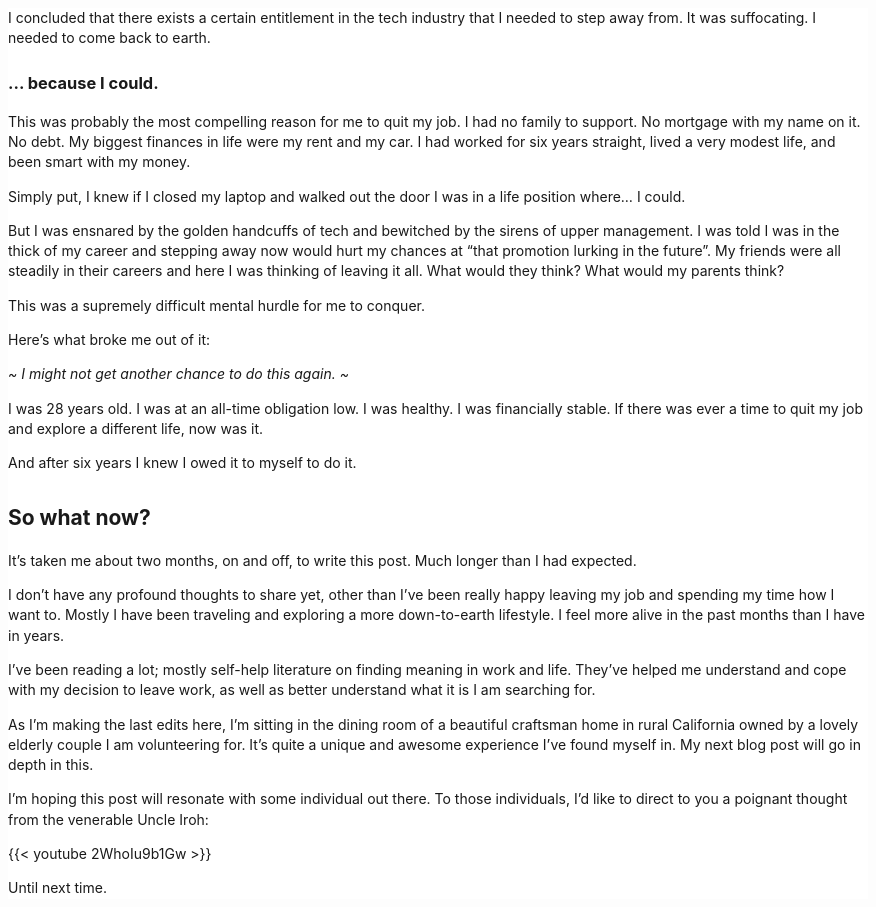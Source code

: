 I concluded that there exists a certain entitlement in the tech industry that I needed to step away from. It was suffocating. I needed to come back to earth.

### ... because I could.

This was probably the most compelling reason for me to quit my job. I had no family to support. No mortgage with my name on it. No debt. My biggest finances in life were my rent and my car. I had worked for six years straight, lived a very modest life, and been smart with my money.

Simply put, I knew if I closed my laptop and walked out the door I was in a life position where… I could.

But I was ensnared by the golden handcuffs of tech and bewitched by the sirens of upper management. I was told I was in the thick of my career and stepping away now would hurt my chances at “that promotion lurking in the future”. My friends were all steadily in their careers and here I was thinking of leaving it all. What would they think? What would my parents think?

This was a supremely difficult mental hurdle for me to conquer.

Here’s what broke me out of it:

*~ I might not get another chance to do this again. ~*

I was 28 years old. I was at an all-time obligation low. I was healthy. I was financially stable. If there was ever a time to quit my job and explore a different life, now was it.

And after six years I knew I owed it to myself to do it.

## So what now?

It’s taken me about two months, on and off, to write this post. Much longer than I had expected.

I don’t have any profound thoughts to share yet, other than I’ve been really happy leaving my job and spending my time how I want to. Mostly I have been traveling and exploring a more down-to-earth lifestyle. I feel more alive in the past months than I have in years.

I’ve been reading a lot; mostly self-help literature on finding meaning in work and life. They’ve helped me understand and cope with my decision to leave work, as well as better understand what it is I am searching for.

As I’m making the last edits here, I’m sitting in the dining room of a beautiful craftsman home in rural California owned by a lovely elderly couple I am volunteering for. It’s quite a unique and awesome experience I’ve found myself in. My next blog post will go in depth in this.

I’m hoping this post will resonate with some individual out there. To those individuals, I’d like to direct to you a poignant thought from the venerable Uncle Iroh: 

{{< youtube 2WhoIu9b1Gw >}}

Until next time.